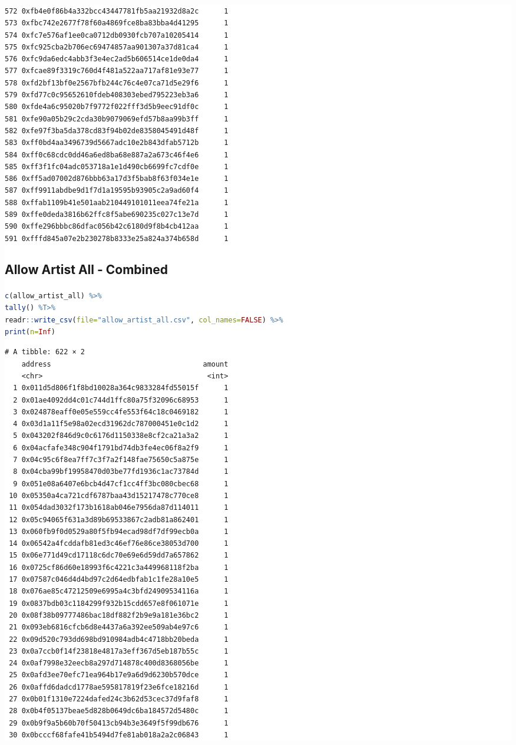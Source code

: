     572 0xfb4e0f86b4a332bcc43447781fb5aa21932d8a2c      1
    573 0xfbc742e2677f78f60a4869fce8ba83bba4d41295      1
    574 0xfc7e576af1ee0ca0712db0930fcb707a10205414      1
    575 0xfc925cba2b706ec69474857aa901307a37d81ca4      1
    576 0xfc9da6edc4abb3f3e4ec2ad5b606514ce1de0da4      1
    577 0xfcae89f3319c760d4f481a522aa717af81e93e77      1
    578 0xfd2bf13bf0e2567bfb244c76c4e07ca71d5e29f6      1
    579 0xfd77c0c95652610fdeb408303ebed795223eb3a6      1
    580 0xfde4a6c95020b7f9772f022fff3d5b9eec91df0c      1
    581 0xfe90a05b29c2cda30b9079069efd57b8aa99b3ff      1
    582 0xfe97f3ba5da378cd83f94b02de8358045491d48f      1
    583 0xff0bd4aa3496739d5667adc10e2b843dfab5712b      1
    584 0xff0c68cdc0dd46a6ed8ba68e887a2a673c46f4e6      1
    585 0xff3f1fc04adc053718a1e1d490cb6699fc7cdf0e      1
    586 0xff5ad07002d876bbb63a17d3f5bab8f63f034e1e      1
    587 0xff9911abdbe9d1f7d1a19595b93905c2a9ad60f4      1
    588 0xffab1109b41e501aab210449101011eea74fe21a      1
    589 0xffe0deda3816b62ffc8f5abe690235c027c13e7d      1
    590 0xffe296bbbc86dfac056b42c6180d9f8b4cb412aa      1
    591 0xfffd845a07e2b230278b8333e25a824a374b658d      1

## Allow Artist All - Combined

``` r
c(allow_artist_all) %>%
tally() %T>%
readr::write_csv(file="allow_artist_all.csv", col_names=FALSE) %>%
print(n=Inf)
```

    # A tibble: 622 × 2
        address                                    amount
        <chr>                                       <int>
      1 0x011d5d806f1f8bd10028a364c9833284fd55015f      1
      2 0x01ae4092dd4c01c744d1ffc80a75f32096c68953      1
      3 0x024878eaff0e05e559cc4fe553f64c18c0469182      1
      4 0x03d1a11f5e98a02ecd31962dc787000451e0c1d2      1
      5 0x043202f846d9c0c6176d1150338e8cf2ca21a3a2      1
      6 0x04acfafe348c904f1791bd74db3fe4ec06f8a2f9      1
      7 0x04c95c6f8ea7ff7c3f7a2f148fae75650c5a875e      1
      8 0x04cba99bf19958470d03be77fd1936c1ac73784d      1
      9 0x051e08a6407e6bcb4d47cf1cc4ff3bc080cbec68      1
     10 0x05350a4ca721cdf6787baa43d15217478c770ce8      1
     11 0x054dad3032f173b1618ab046e7956da87d114011      1
     12 0x05c94065f631a3d89b69533867c2adb81a862401      1
     13 0x060fb9f0d0529a80f5fb94ecad98df7df99ecb0a      1
     14 0x06542a4fcddafb81ed3c46ef76e86ce38053d700      1
     15 0x06e771d49cd17118c6dc70e69e6d59dd7a657862      1
     16 0x0725cf86d60e18993f6c4221c3a449968118f2ba      1
     17 0x07587c046d4d4bd97c2d64edbfab1c1fe28a10e5      1
     18 0x076ae85c47212509e6995a4c3bfd24909534116a      1
     19 0x0837bdb03c1184299f932b15cdd657e8f061071e      1
     20 0x08f38b09777486bac18df882f2b9e9a181e36bc2      1
     21 0x093eb6816cfcb6d8e4437a6a392ee509ab4e97c6      1
     22 0x09d520c793dd698bd910984adb4c4718bb20beda      1
     23 0x0a7ccb0f14f23818e4817a3eff367d5eb187b55c      1
     24 0x0af7998e32eecb8a297d714878c400d8368056be      1
     25 0x0afd3ee70efc71ea964b17e9a6d9d6230b570dce      1
     26 0x0affd6dadcd1778ae595817819f23e6fce18216d      1
     27 0x0b01f1310e7224dafed24c3b62d53cec37d9faf8      1
     28 0x0b4f05137beae5d828b0649dc6ba184572d5480c      1
     29 0x0b9f9a5b60b70f50413cb94b3e3649f5f99db676      1
     30 0x0bcccf68fafe41b5494d7fe81ab018a2a2c06843      1